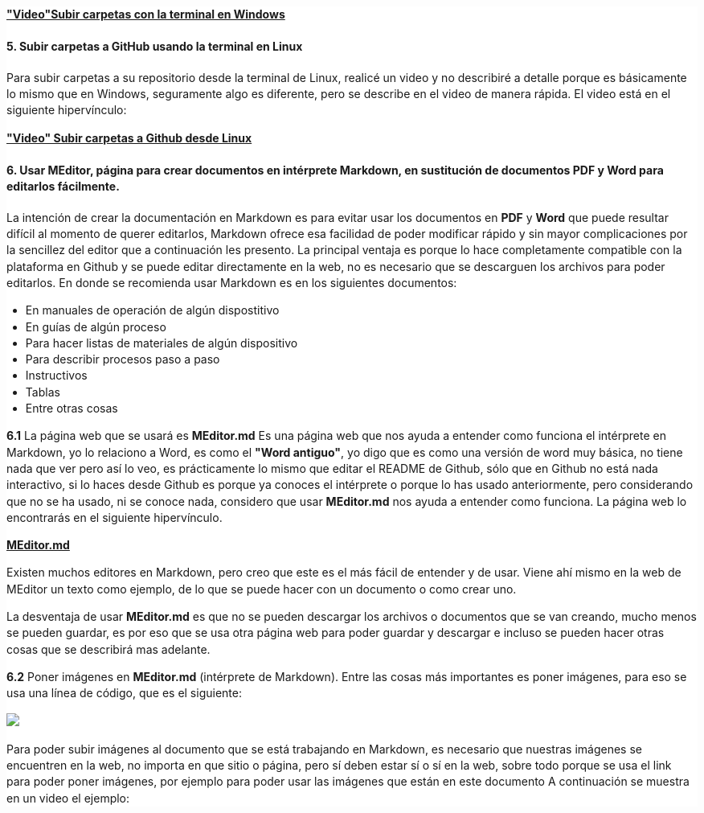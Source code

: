 [**"Video"Subir carpetas con la terminal en Windows**](https://youtu.be/nxXQTUPRClA)

#### 5. Subir carpetas a GitHub usando la terminal en Linux

Para subir carpetas a su repositorio desde la terminal de Linux, realicé un video y no describiré a detalle porque es básicamente lo mismo que en Windows, seguramente algo es diferente, pero se describe en el video de manera rápida. El video está en el siguiente hipervínculo:

[**"Video" Subir carpetas a Github desde Linux**](https://youtu.be/2nfnHXf9fb4)

#### 6. Usar MEditor, página para crear documentos en intérprete Markdown, en sustitución de documentos PDF y Word para editarlos fácilmente.
La intención de crear la documentación en Markdown es para evitar usar los documentos en **PDF** y **Word** que puede resultar difícil al momento de querer editarlos, Markdown ofrece esa facilidad de poder modificar rápido y sin mayor complicaciones por la sencillez del editor que a continuación les presento. La principal ventaja es porque lo hace completamente compatible con la plataforma en Github y se puede editar directamente en la web, no es necesario que se descarguen los archivos para poder editarlos.
En donde se recomienda usar Markdown es en los siguientes documentos:
-  En manuales de operación de algún dispostitivo
-  En guías de algún proceso
-  Para hacer listas de materiales de algún dispositivo
-  Para describir procesos paso a paso
-  Instructivos
-  Tablas
- Entre otras cosas

**6.1** La página web que se usará es **MEditor.md**
Es una página web que nos ayuda a entender como funciona el intérprete en Markdown, yo lo relaciono a Word, es como el **"Word antiguo"**, yo digo que es como una versión de word muy básica, no tiene nada que ver pero así lo veo, es prácticamente lo mismo que editar el README de Github, sólo que en Github no está nada interactivo, si lo haces desde Github es porque ya conoces el intérprete o porque lo has usado anteriormente, pero considerando que no se ha usado, ni se conoce nada, considero que usar **MEditor.md** nos ayuda a entender como funciona.
La página web lo encontrarás en el siguiente hipervínculo.

[**MEditor.md**](https://pandao.github.io/editor.md/en.html)

Existen muchos editores en Markdown, pero creo que este es el más fácil de entender y de usar.
Viene ahí mismo en la web de MEditor un texto como ejemplo, de lo que se puede hacer con un documento o como crear uno.

La desventaja de usar **MEditor.md** es que no se pueden descargar los archivos o documentos que se van creando, mucho menos se pueden guardar, es por eso que se usa otra página web para poder guardar y descargar e incluso se pueden hacer otras cosas que se describirá mas adelante.

**6.2** Poner imágenes en **MEditor.md** (intérprete de Markdown).
Entre las cosas más importantes es poner imágenes, para eso se usa una línea de código, que es el siguiente:

![](https://github.com/jwilliamsee/DocumentacionGithub/blob/main/ImagenesDocGit/ComandoImagen.PNG?raw=true)

Para poder subir imágenes al documento que se está trabajando en Markdown, es necesario que nuestras imágenes se encuentren en la web, no importa en que sitio o página, pero sí deben estar sí o sí en la web, sobre todo porque se usa el link para poder poner imágenes, por ejemplo para poder usar las imágenes que están en este documento 
A continuación se muestra en un video el ejemplo:
